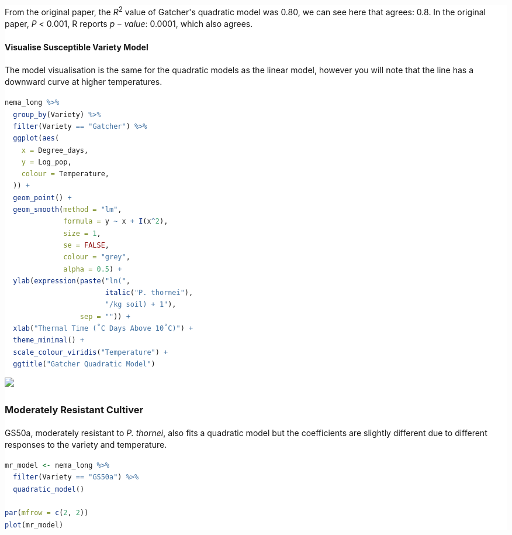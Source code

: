 From the original paper, the $R^2$ value of Gatcher's quadratic model was 0.80,
we can see here that agrees: 0.8. In the
original paper, $P$ < 0.001, R reports $p-value:$
0.0001, which also agrees.

#### Visualise Susceptible Variety Model

The model visualisation is the same for the quadratic models as the linear
model, however you will note that the line has a downward curve at higher
temperatures.


```r
nema_long %>%
  group_by(Variety) %>%
  filter(Variety == "Gatcher") %>%
  ggplot(aes(
    x = Degree_days,
    y = Log_pop,
    colour = Temperature,
  )) +
  geom_point() +
  geom_smooth(method = "lm",
              formula = y ~ x + I(x^2),
              size = 1,
              se = FALSE,
              colour = "grey",
              alpha = 0.5) +
  ylab(expression(paste("ln(",
                        italic("P. thornei"),
                        "/kg soil) + 1"),
                  sep = "")) +
  xlab("Thermal Time (˚C Days Above 10˚C)") +
  theme_minimal() +
  scale_colour_viridis("Temperature") +
  ggtitle("Gatcher Quadratic Model")
```

![](/Users/adamsparks/Sources/GitHub/Adam/adamhsparks/content/blog/Fitting_Nematode_Models_files/figure-html/visualise_s_model-1.png)

### Moderately Resistant Cultiver

GS50a, moderately resistant to _P. thornei_, also fits a quadratic model but the
coefficients are slightly different due to different responses to the variety
and temperature.


```r
mr_model <- nema_long %>%
  filter(Variety == "GS50a") %>%
  quadratic_model()

par(mfrow = c(2, 2))
plot(mr_model)
```
